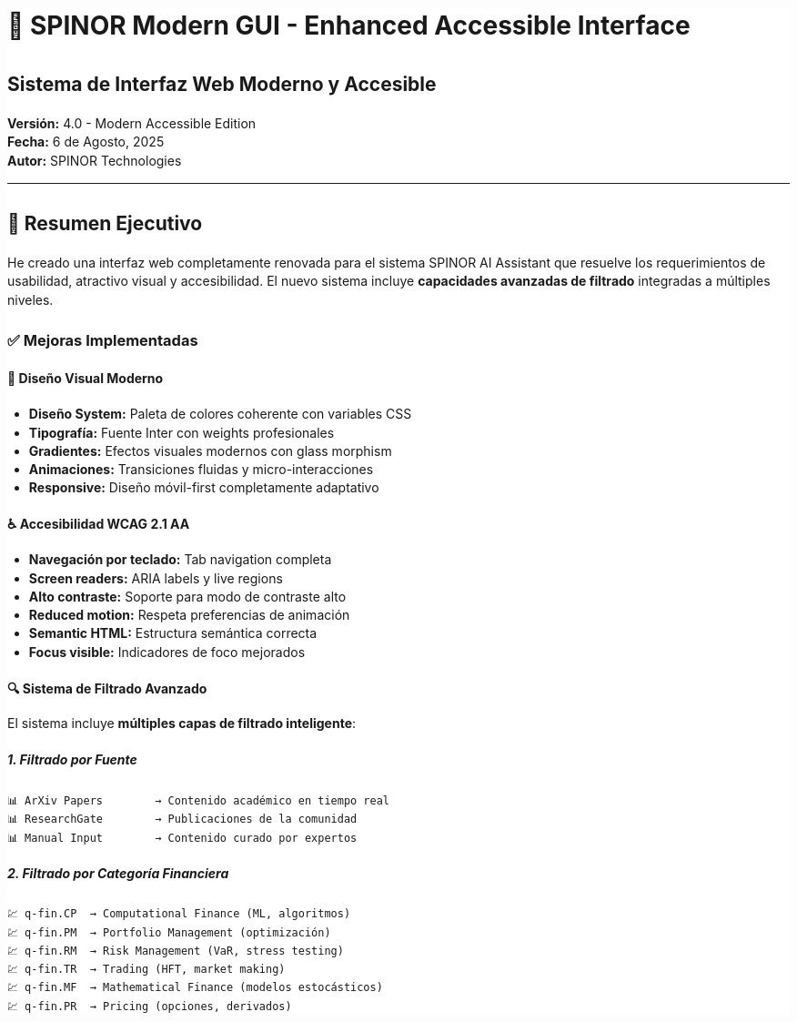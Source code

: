 # 🚀 SPINOR Modern GUI - Enhanced Accessible Interface

## Sistema de Interfaz Web Moderno y Accesible

**Versión:** 4.0 - Modern Accessible Edition  
**Fecha:** 6 de Agosto, 2025  
**Autor:** SPINOR Technologies

---

## 🎯 Resumen Ejecutivo

He creado una interfaz web completamente renovada para el sistema SPINOR AI Assistant que resuelve los requerimientos de usabilidad, atractivo visual y accesibilidad. El nuevo sistema incluye **capacidades avanzadas de filtrado** integradas a múltiples niveles.

### ✅ Mejoras Implementadas

#### 🎨 **Diseño Visual Moderno**
- **Diseño System:** Paleta de colores coherente con variables CSS
- **Tipografía:** Fuente Inter con weights profesionales  
- **Gradientes:** Efectos visuales modernos con glass morphism
- **Animaciones:** Transiciones fluidas y micro-interacciones
- **Responsive:** Diseño móvil-first completamente adaptativo

#### ♿ **Accesibilidad WCAG 2.1 AA**
- **Navegación por teclado:** Tab navigation completa
- **Screen readers:** ARIA labels y live regions
- **Alto contraste:** Soporte para modo de contraste alto
- **Reduced motion:** Respeta preferencias de animación
- **Semantic HTML:** Estructura semántica correcta
- **Focus visible:** Indicadores de foco mejorados

#### 🔍 **Sistema de Filtrado Avanzado**
El sistema incluye **múltiples capas de filtrado inteligente**:

##### 1. **Filtrado por Fuente**
```
📊 ArXiv Papers        → Contenido académico en tiempo real
📊 ResearchGate        → Publicaciones de la comunidad  
📊 Manual Input        → Contenido curado por expertos
```

##### 2. **Filtrado por Categoría Financiera**
```
💹 q-fin.CP  → Computational Finance (ML, algoritmos)
💹 q-fin.PM  → Portfolio Management (optimización)
💹 q-fin.RM  → Risk Management (VaR, stress testing)
💹 q-fin.TR  → Trading (HFT, market making)
💹 q-fin.MF  → Mathematical Finance (modelos estocásticos)
💹 q-fin.PR  → Pricing (opciones, derivados)
```
